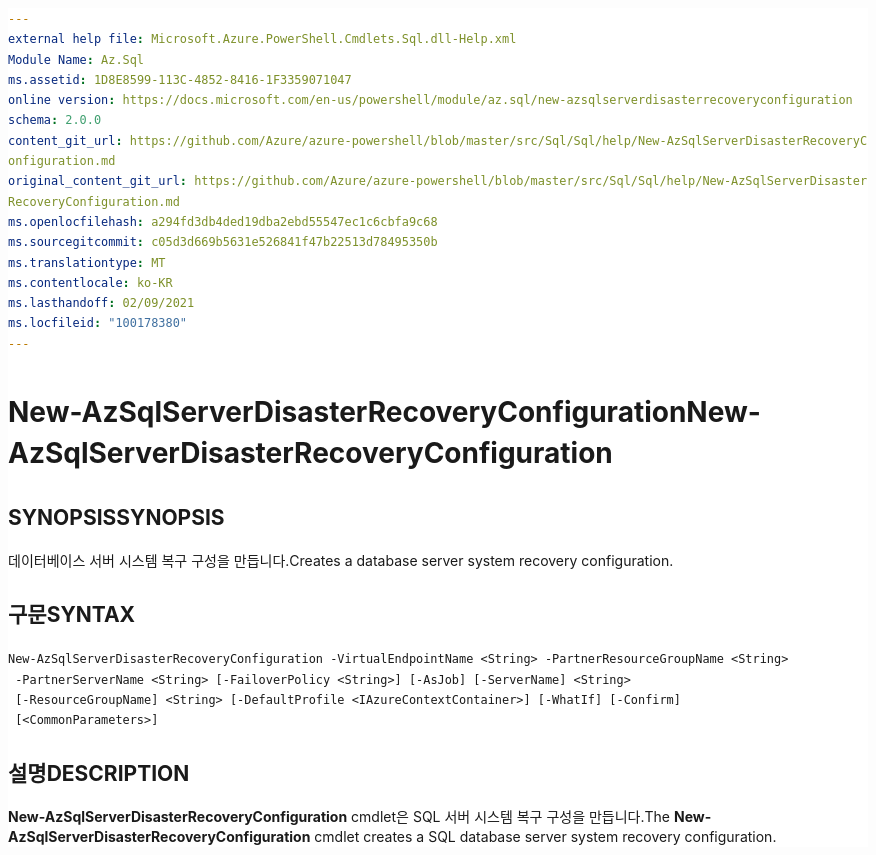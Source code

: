 ```yaml
---
external help file: Microsoft.Azure.PowerShell.Cmdlets.Sql.dll-Help.xml
Module Name: Az.Sql
ms.assetid: 1D8E8599-113C-4852-8416-1F3359071047
online version: https://docs.microsoft.com/en-us/powershell/module/az.sql/new-azsqlserverdisasterrecoveryconfiguration
schema: 2.0.0
content_git_url: https://github.com/Azure/azure-powershell/blob/master/src/Sql/Sql/help/New-AzSqlServerDisasterRecoveryConfiguration.md
original_content_git_url: https://github.com/Azure/azure-powershell/blob/master/src/Sql/Sql/help/New-AzSqlServerDisasterRecoveryConfiguration.md
ms.openlocfilehash: a294fd3db4ded19dba2ebd55547ec1c6cbfa9c68
ms.sourcegitcommit: c05d3d669b5631e526841f47b22513d78495350b
ms.translationtype: MT
ms.contentlocale: ko-KR
ms.lasthandoff: 02/09/2021
ms.locfileid: "100178380"
---
```

# <span data-ttu-id="f4e22-101">New-AzSqlServerDisasterRecoveryConfiguration</span><span class="sxs-lookup"><span data-stu-id="f4e22-101">New-AzSqlServerDisasterRecoveryConfiguration</span></span>

## <span data-ttu-id="f4e22-102">SYNOPSIS</span><span class="sxs-lookup"><span data-stu-id="f4e22-102">SYNOPSIS</span></span>
<span data-ttu-id="f4e22-103">데이터베이스 서버 시스템 복구 구성을 만듭니다.</span><span class="sxs-lookup"><span data-stu-id="f4e22-103">Creates a database server system recovery configuration.</span></span>

## <span data-ttu-id="f4e22-104">구문</span><span class="sxs-lookup"><span data-stu-id="f4e22-104">SYNTAX</span></span>

```
New-AzSqlServerDisasterRecoveryConfiguration -VirtualEndpointName <String> -PartnerResourceGroupName <String>
 -PartnerServerName <String> [-FailoverPolicy <String>] [-AsJob] [-ServerName] <String>
 [-ResourceGroupName] <String> [-DefaultProfile <IAzureContextContainer>] [-WhatIf] [-Confirm]
 [<CommonParameters>]
```

## <span data-ttu-id="f4e22-105">설명</span><span class="sxs-lookup"><span data-stu-id="f4e22-105">DESCRIPTION</span></span>
<span data-ttu-id="f4e22-106">**New-AzSqlServerDisasterRecoveryConfiguration** cmdlet은 SQL 서버 시스템 복구 구성을 만듭니다.</span><span class="sxs-lookup"><span data-stu-id="f4e22-106">The **New-AzSqlServerDisasterRecoveryConfiguration** cmdlet creates a SQL database server system recovery configuration.</span></span>
